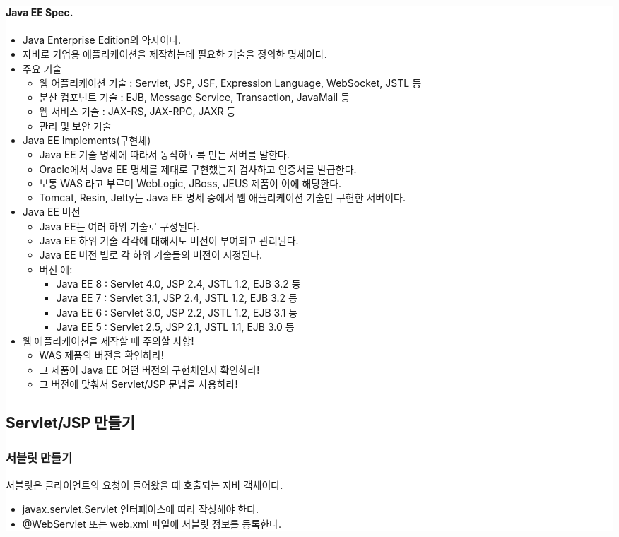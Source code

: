 #### Java EE Spec.

- Java Enterprise Edition의 약자이다.
- 자바로 기업용 애플리케이션을 제작하는데 필요한 기술을 정의한 명세이다.
- 주요 기술
    - 웹 어플리케이션 기술 : Servlet, JSP, JSF, Expression Language, WebSocket, JSTL 등
    - 분산 컴포넌트 기술 : EJB, Message Service, Transaction, JavaMail 등
    - 웹 서비스 기술 : JAX-RS, JAX-RPC, JAXR 등
    - 관리 및 보안 기술
- Java EE Implements(구현체) 
    - Java EE 기술 명세에 따라서 동작하도록 만든 서버를 말한다.
    - Oracle에서 Java EE 명세를 제대로 구현했는지 검사하고 인증서를 발급한다.
    - 보통 WAS 라고 부르며 WebLogic, JBoss, JEUS 제품이 이에 해당한다.
    - Tomcat, Resin, Jetty는 Java EE 명세 중에서 웹 애플리케이션 기술만 구현한 서버이다.
- Java EE 버전 
    - Java EE는 여러 하위 기술로 구성된다.
    - Java EE 하위 기술 각각에 대해서도 버전이 부여되고 관리된다.
    - Java EE 버전 별로 각 하위 기술들의 버전이 지정된다.
    - 버전 예:
        - Java EE 8 : Servlet 4.0, JSP 2.4, JSTL 1.2, EJB 3.2 등
        - Java EE 7 : Servlet 3.1, JSP 2.4, JSTL 1.2, EJB 3.2 등
        - Java EE 6 : Servlet 3.0, JSP 2.2, JSTL 1.2, EJB 3.1 등
        - Java EE 5 : Servlet 2.5, JSP 2.1, JSTL 1.1, EJB 3.0 등
- 웹 애플리케이션을 제작할 때 주의할 사항!
    - WAS 제품의 버전을 확인하라!
    - 그 제품이 Java EE 어떤 버전의 구현체인지 확인하라!
    - 그 버전에 맞춰서 Servlet/JSP 문법을 사용하라!
    
## Servlet/JSP 만들기

### 서블릿 만들기

서블릿은 클라이언트의 요청이 들어왔을 때 호출되는 자바 객체이다.

- javax.servlet.Servlet 인터페이스에 따라 작성해야 한다.
- @WebServlet 또는 web.xml 파일에 서블릿 정보를 등록한다.

 
